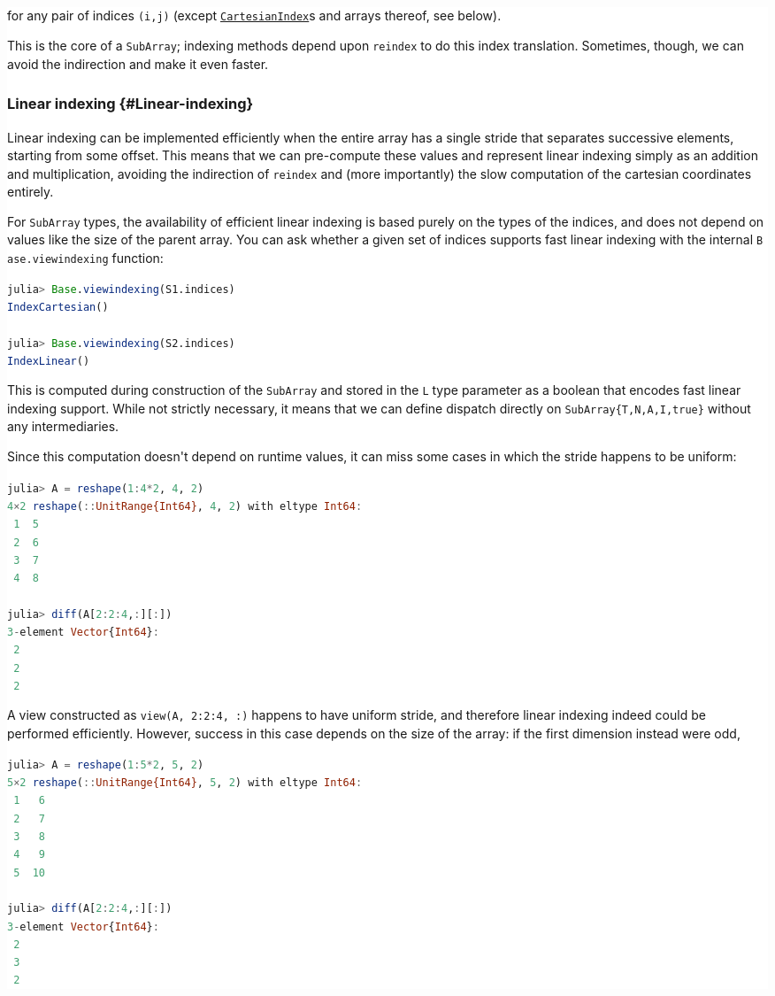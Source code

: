 
for any pair of indices `(i,j)` (except [`CartesianIndex`](/base/arrays#Base.IteratorsMD.CartesianIndex)s and arrays thereof, see below).

This is the core of a `SubArray`; indexing methods depend upon `reindex` to do this index translation. Sometimes, though, we can avoid the indirection and make it even faster.

### Linear indexing {#Linear-indexing}

Linear indexing can be implemented efficiently when the entire array has a single stride that separates successive elements, starting from some offset. This means that we can pre-compute these values and represent linear indexing simply as an addition and multiplication, avoiding the indirection of `reindex` and (more importantly) the slow computation of the cartesian coordinates entirely.

For `SubArray` types, the availability of efficient linear indexing is based purely on the types of the indices, and does not depend on values like the size of the parent array. You can ask whether a given set of indices supports fast linear indexing with the internal `Base.viewindexing` function:

```julia
julia> Base.viewindexing(S1.indices)
IndexCartesian()

julia> Base.viewindexing(S2.indices)
IndexLinear()
```


This is computed during construction of the `SubArray` and stored in the `L` type parameter as a boolean that encodes fast linear indexing support. While not strictly necessary, it means that we can define dispatch directly on `SubArray{T,N,A,I,true}` without any intermediaries.

Since this computation doesn&#39;t depend on runtime values, it can miss some cases in which the stride happens to be uniform:

```julia
julia> A = reshape(1:4*2, 4, 2)
4×2 reshape(::UnitRange{Int64}, 4, 2) with eltype Int64:
 1  5
 2  6
 3  7
 4  8

julia> diff(A[2:2:4,:][:])
3-element Vector{Int64}:
 2
 2
 2
```


A view constructed as `view(A, 2:2:4, :)` happens to have uniform stride, and therefore linear indexing indeed could be performed efficiently.  However, success in this case depends on the size of the array: if the first dimension instead were odd,

```julia
julia> A = reshape(1:5*2, 5, 2)
5×2 reshape(::UnitRange{Int64}, 5, 2) with eltype Int64:
 1   6
 2   7
 3   8
 4   9
 5  10

julia> diff(A[2:2:4,:][:])
3-element Vector{Int64}:
 2
 3
 2
```
